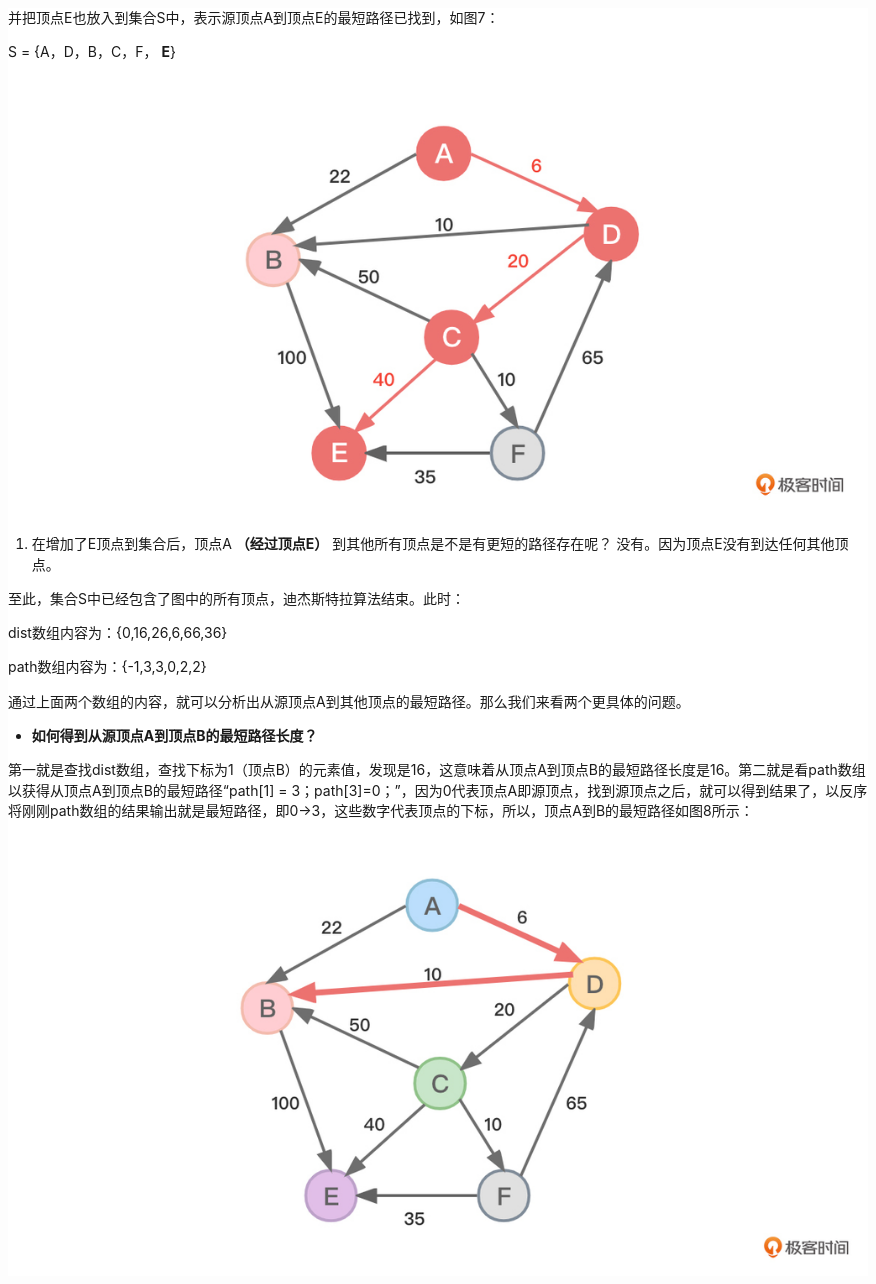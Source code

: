 并把顶点E也放入到集合S中，表示源顶点A到顶点E的最短路径已找到，如图7：

S = {A，D，B，C，F， **E**}

![](images/649887/9d80928141d997ab1092e5abf1b45ae3.jpg)

1. 在增加了E顶点到集合后，顶点A **（经过顶点E）** 到其他所有顶点是不是有更短的路径存在呢？ 没有。因为顶点E没有到达任何其他顶点。

至此，集合S中已经包含了图中的所有顶点，迪杰斯特拉算法结束。此时：

dist数组内容为：{0,16,26,6,66,36}

path数组内容为：{-1,3,3,0,2,2}

通过上面两个数组的内容，就可以分析出从源顶点A到其他顶点的最短路径。那么我们来看两个更具体的问题。

- **如何得到从源顶点A到顶点B的最短路径长度？**

第一就是查找dist数组，查找下标为1（顶点B）的元素值，发现是16，这意味着从顶点A到顶点B的最短路径长度是16。第二就是看path数组以获得从顶点A到顶点B的最短路径“path\[1\] = 3；path\[3\]=0；”，因为0代表顶点A即源顶点，找到源顶点之后，就可以得到结果了，以反序将刚刚path数组的结果输出就是最短路径，即0→3，这些数字代表顶点的下标，所以，顶点A到B的最短路径如图8所示：

![](images/649887/b68dc31ded9f64ebba725d49cc5375e4.jpg)
